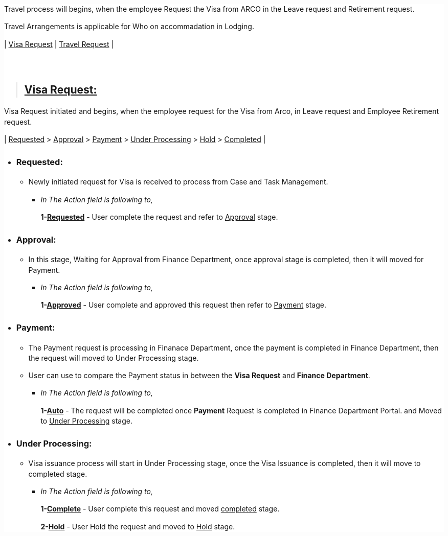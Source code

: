 Travel process will begins, when the employee Request the Visa from ARCO in the Leave request and Retirement request.

Travel Arrangements is applicable for Who on accommadation in Lodging.

| [Visa Request](#visa-request-1) | [Travel Request](#travel-request) |

<br>

> ## **[Visa Request:](#travel)**


  Visa Request initiated and begins, when the employee request for the Visa from Arco, in Leave request and Employee Retirement request.

| [Requested](#requested-1) > [Approval](#approval-1) > [Payment](#payment-1) > [Under Processing](#under-processing-1) > [Hold](#hold) > [Completed](#completed-8) |

- ### **Requested:**

  - Newly initiated request for Visa is received to process from Case and Task Management.

      - *In The Action field is following to,*

           **1-[Requested](#approval-1)** - User complete the request and refer to [Approval](#approval-1) stage.

- ### **Approval:**

     - In this stage, Waiting for Approval from Finance Department, once approval stage is completed, then it will moved for Payment.

       - *In The Action field is following to,*

         **1-[Approved](#payment-1)** - User complete and approved this request then refer to [Payment](#payment-1) stage.

- ### **Payment:**

     - The Payment request is processing in Finanace Department, once the payment is completed in Finance Department, then the request will moved to Under Processing stage.

     - User can use to compare the Payment status in between the **Visa Request** and **Finance Department**.

       - *In The Action field is following to,*

         **1-[Auto](#under-processing-1)** - The request will be completed once **Payment** Request is completed in Finance Department Portal. and Moved to [Under Processing](#under-processing-1) stage.

- ### **Under Processing:**

    - Visa issuance process will start in Under Processing stage, once the Visa Issuance is completed, then it will move to completed stage.

      - *In The Action field is following to,*

        **1-[Complete](#completed-8)** - User complete this request and moved  [completed](#completed-8) stage.

        **2-[Hold](#hold)** - User Hold the request and moved to [Hold](#hold) stage.
